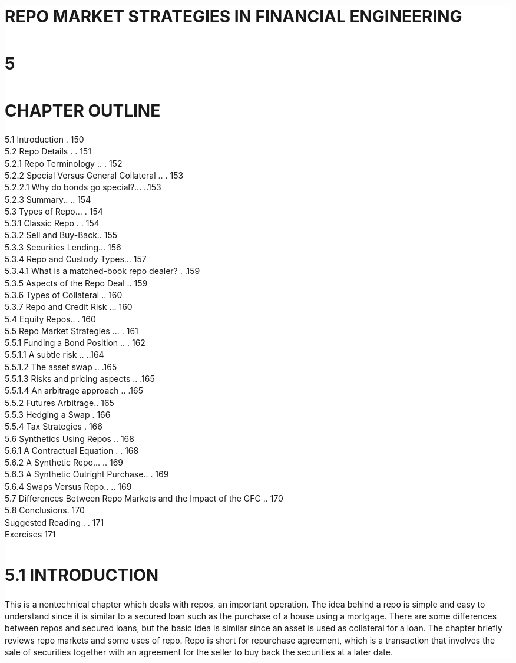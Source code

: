 # REPO MARKET STRATEGIES IN FINANCIAL ENGINEERING  

# 5  

# CHAPTER OUTLINE  

5.1 Introduction . 150   
5.2 Repo Details . . 151   
5.2.1 Repo Terminology .. . 152   
5.2.2 Special Versus General Collateral .. . 153   
5.2.2.1 Why do bonds go special?... ..153   
5.2.3 Summary.. .. 154   
5.3 Types of Repo... . 154   
5.3.1 Classic Repo . . 154   
5.3.2 Sell and Buy-Back.. 155   
5.3.3 Securities Lending... 156   
5.3.4 Repo and Custody Types... 157   
5.3.4.1 What is a matched-book repo dealer? . .159   
5.3.5 Aspects of the Repo Deal .. 159   
5.3.6 Types of Collateral .. 160   
5.3.7 Repo and Credit Risk ... 160   
5.4 Equity Repos.. . 160   
5.5 Repo Market Strategies ... . 161   
5.5.1 Funding a Bond Position .. . 162   
5.5.1.1 A subtle risk .. ..164   
5.5.1.2 The asset swap .. .165   
5.5.1.3 Risks and pricing aspects .. .165   
5.5.1.4 An arbitrage approach .. .165   
5.5.2 Futures Arbitrage.. 165   
5.5.3 Hedging a Swap . 166   
5.5.4 Tax Strategies . 166   
5.6 Synthetics Using Repos .. 168   
5.6.1 A Contractual Equation . . 168   
5.6.2 A Synthetic Repo... .. 169   
5.6.3 A Synthetic Outright Purchase.. . 169   
5.6.4 Swaps Versus Repo.. .. 169   
5.7 Differences Between Repo Markets and the Impact of the GFC .. 170   
5.8 Conclusions. 170   
Suggested Reading . . 171   
Exercises 171  

# 5.1 INTRODUCTION  

This is a nontechnical chapter which deals with repos, an important operation. The idea behind a repo is simple and easy to understand since it is similar to a secured loan such as the purchase of a house using a mortgage. There are some differences between repos and secured loans, but the basic idea is similar since an asset is used as collateral for a loan. The chapter briefly reviews repo markets and some uses of repo. Repo is short for repurchase agreement, which is a transaction that involves the sale of securities together with an agreement for the seller to buy back the securities at a later date.  
